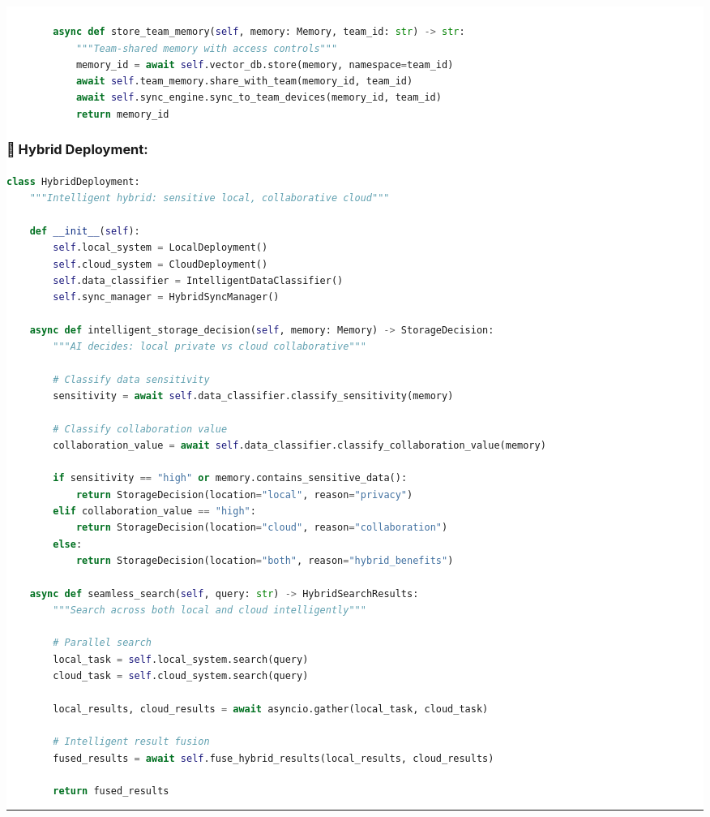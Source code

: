 ```python
            
        async def store_team_memory(self, memory: Memory, team_id: str) -> str:
            """Team-shared memory with access controls"""
            memory_id = await self.vector_db.store(memory, namespace=team_id)
            await self.team_memory.share_with_team(memory_id, team_id)
            await self.sync_engine.sync_to_team_devices(memory_id, team_id)
            return memory_id
```

### **🔄 Hybrid Deployment:**

```python
class HybridDeployment:
    """Intelligent hybrid: sensitive local, collaborative cloud"""
    
    def __init__(self):
        self.local_system = LocalDeployment()
        self.cloud_system = CloudDeployment()
        self.data_classifier = IntelligentDataClassifier()
        self.sync_manager = HybridSyncManager()
        
    async def intelligent_storage_decision(self, memory: Memory) -> StorageDecision:
        """AI decides: local private vs cloud collaborative"""
        
        # Classify data sensitivity
        sensitivity = await self.data_classifier.classify_sensitivity(memory)
        
        # Classify collaboration value
        collaboration_value = await self.data_classifier.classify_collaboration_value(memory)
        
        if sensitivity == "high" or memory.contains_sensitive_data():
            return StorageDecision(location="local", reason="privacy")
        elif collaboration_value == "high":
            return StorageDecision(location="cloud", reason="collaboration")
        else:
            return StorageDecision(location="both", reason="hybrid_benefits")
    
    async def seamless_search(self, query: str) -> HybridSearchResults:
        """Search across both local and cloud intelligently"""
        
        # Parallel search
        local_task = self.local_system.search(query)
        cloud_task = self.cloud_system.search(query)
        
        local_results, cloud_results = await asyncio.gather(local_task, cloud_task)
        
        # Intelligent result fusion
        fused_results = await self.fuse_hybrid_results(local_results, cloud_results)
        
        return fused_results
```

---